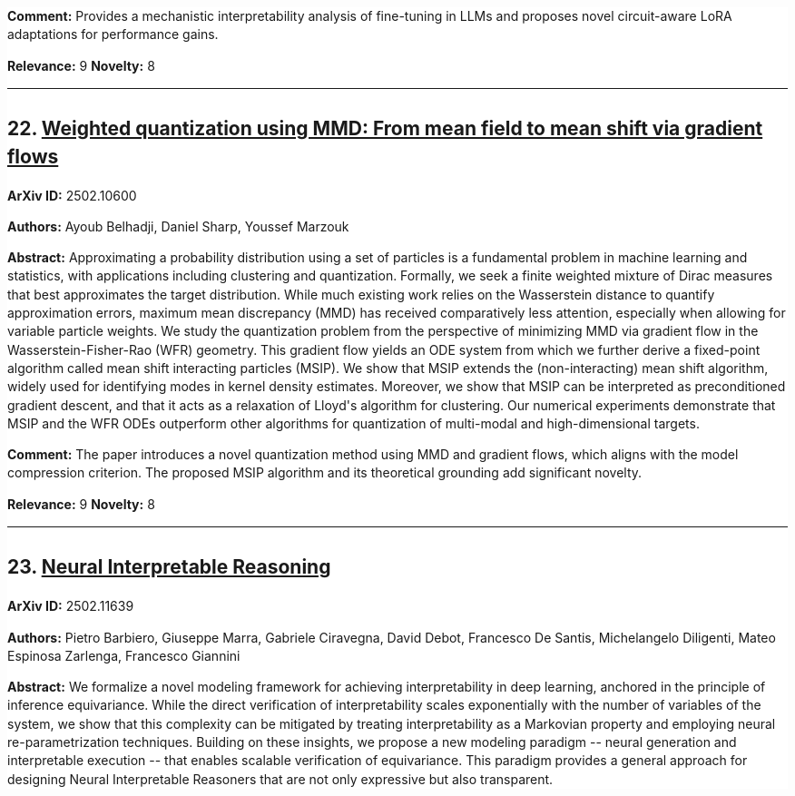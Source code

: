 **Comment:** Provides a mechanistic interpretability analysis of fine-tuning in LLMs and proposes novel circuit-aware LoRA adaptations for performance gains.

**Relevance:** 9
**Novelty:** 8

---

## 22. [Weighted quantization using MMD: From mean field to mean shift via gradient flows](https://arxiv.org/abs/2502.10600) <a id="link22"></a>

**ArXiv ID:** 2502.10600

**Authors:** Ayoub Belhadji, Daniel Sharp, Youssef Marzouk

**Abstract:** Approximating a probability distribution using a set of particles is a fundamental problem in machine learning and statistics, with applications including clustering and quantization. Formally, we seek a finite weighted mixture of Dirac measures that best approximates the target distribution. While much existing work relies on the Wasserstein distance to quantify approximation errors, maximum mean discrepancy (MMD) has received comparatively less attention, especially when allowing for variable particle weights. We study the quantization problem from the perspective of minimizing MMD via gradient flow in the Wasserstein-Fisher-Rao (WFR) geometry. This gradient flow yields an ODE system from which we further derive a fixed-point algorithm called mean shift interacting particles (MSIP). We show that MSIP extends the (non-interacting) mean shift algorithm, widely used for identifying modes in kernel density estimates. Moreover, we show that MSIP can be interpreted as preconditioned gradient descent, and that it acts as a relaxation of Lloyd's algorithm for clustering. Our numerical experiments demonstrate that MSIP and the WFR ODEs outperform other algorithms for quantization of multi-modal and high-dimensional targets.

**Comment:** The paper introduces a novel quantization method using MMD and gradient flows, which aligns with the model compression criterion. The proposed MSIP algorithm and its theoretical grounding add significant novelty.

**Relevance:** 9
**Novelty:** 8

---

## 23. [Neural Interpretable Reasoning](https://arxiv.org/abs/2502.11639) <a id="link23"></a>

**ArXiv ID:** 2502.11639

**Authors:** Pietro Barbiero, Giuseppe Marra, Gabriele Ciravegna, David Debot, Francesco De Santis, Michelangelo Diligenti, Mateo Espinosa Zarlenga, Francesco Giannini

**Abstract:** We formalize a novel modeling framework for achieving interpretability in deep learning, anchored in the principle of inference equivariance. While the direct verification of interpretability scales exponentially with the number of variables of the system, we show that this complexity can be mitigated by treating interpretability as a Markovian property and employing neural re-parametrization techniques. Building on these insights, we propose a new modeling paradigm -- neural generation and interpretable execution -- that enables scalable verification of equivariance. This paradigm provides a general approach for designing Neural Interpretable Reasoners that are not only expressive but also transparent.
